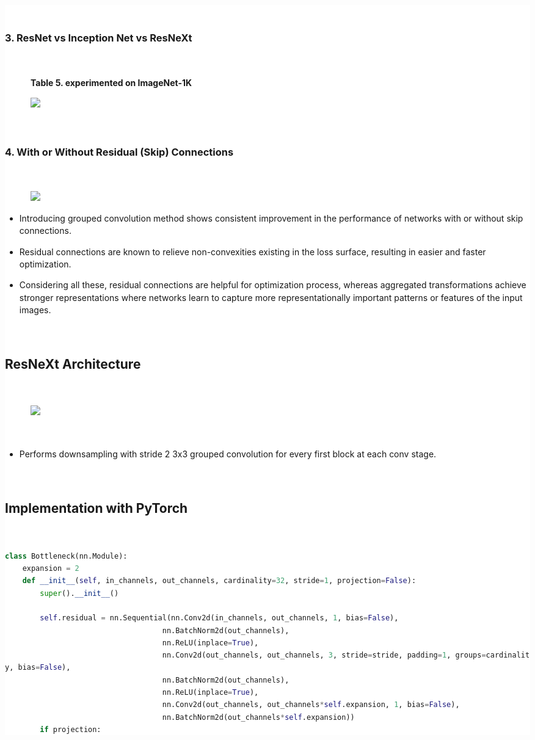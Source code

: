 <br/>

### **3. ResNet vs Inception Net vs ResNeXt**

<br/>

&emsp;&emsp;&emsp;**Table 5. experimented on ImageNet-1K**

&emsp;&emsp;&emsp;<img src="https://github.com/SuminizZ/Physics/assets/92680829/8ff68e2f-a1cd-48e9-84e9-22e7ea28e60e" width="530">


<br/>

### **4. With or Without Residual (Skip) Connections**

<br/>

&emsp;&emsp;&emsp;<img src="https://github.com/SuminizZ/Physics/assets/92680829/6ee04d46-eaff-4165-ad84-e78cb93e53fe" width="420">


- Introducing grouped convolution method shows consistent improvement in the performance of networks with or without skip connections.

- Residual connections are known to relieve non-convexities existing in the loss surface, resulting in easier and faster optimization. 

- Considering all these, residual connections are helpful
for optimization process, whereas aggregated transformations achieve
stronger representations where networks learn to capture more representationally important patterns or features of the input images.  

<br/>

## **ResNeXt Architecture**

<br/>

&emsp;&emsp;&emsp;<img src="https://github.com/SuminizZ/Physics/assets/92680829/a03bfa29-4755-4461-9bf9-3f928365b7f8" width="600">

<br/>

- Performs downsampling with stride 2 3x3 grouped convolution for every first block at each conv stage. 


<br/>

## **Implementation with PyTorch**

<br/>

```python
class Bottleneck(nn.Module):
    expansion = 2
    def __init__(self, in_channels, out_channels, cardinality=32, stride=1, projection=False):
        super().__init__()

        self.residual = nn.Sequential(nn.Conv2d(in_channels, out_channels, 1, bias=False),
                                    nn.BatchNorm2d(out_channels),
                                    nn.ReLU(inplace=True),
                                    nn.Conv2d(out_channels, out_channels, 3, stride=stride, padding=1, groups=cardinality, bias=False),
                                    nn.BatchNorm2d(out_channels),
                                    nn.ReLU(inplace=True),
                                    nn.Conv2d(out_channels, out_channels*self.expansion, 1, bias=False),
                                    nn.BatchNorm2d(out_channels*self.expansion))
        if projection:
```